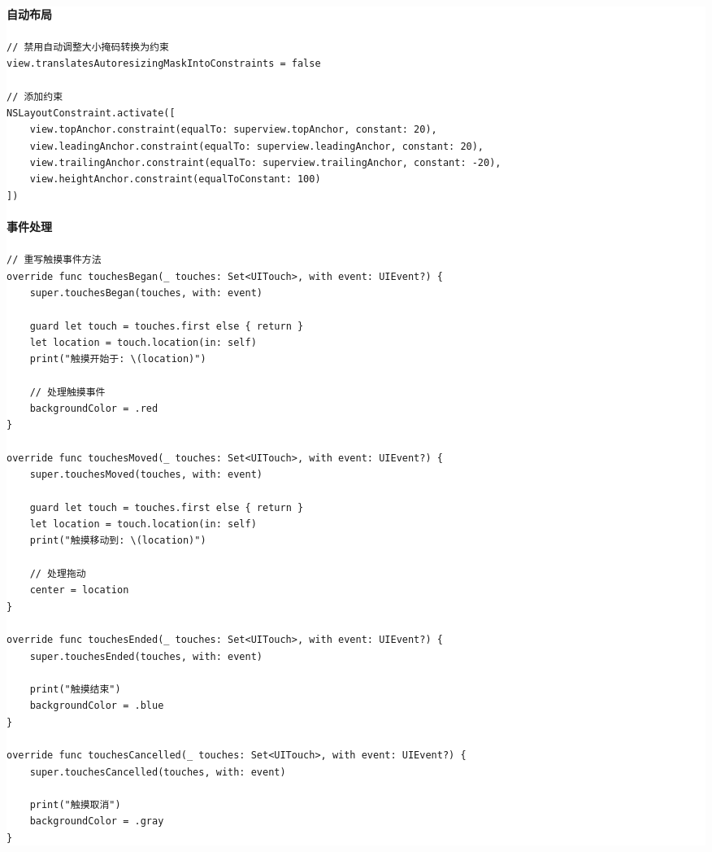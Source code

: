 
#### 自动布局

```tsx
// 禁用自动调整大小掩码转换为约束
view.translatesAutoresizingMaskIntoConstraints = false

// 添加约束
NSLayoutConstraint.activate([
    view.topAnchor.constraint(equalTo: superview.topAnchor, constant: 20),
    view.leadingAnchor.constraint(equalTo: superview.leadingAnchor, constant: 20),
    view.trailingAnchor.constraint(equalTo: superview.trailingAnchor, constant: -20),
    view.heightAnchor.constraint(equalToConstant: 100)
])
```

#### 事件处理

```tsx
// 重写触摸事件方法
override func touchesBegan(_ touches: Set<UITouch>, with event: UIEvent?) {
    super.touchesBegan(touches, with: event)
    
    guard let touch = touches.first else { return }
    let location = touch.location(in: self)
    print("触摸开始于: \(location)")
    
    // 处理触摸事件
    backgroundColor = .red
}

override func touchesMoved(_ touches: Set<UITouch>, with event: UIEvent?) {
    super.touchesMoved(touches, with: event)
    
    guard let touch = touches.first else { return }
    let location = touch.location(in: self)
    print("触摸移动到: \(location)")
    
    // 处理拖动
    center = location
}

override func touchesEnded(_ touches: Set<UITouch>, with event: UIEvent?) {
    super.touchesEnded(touches, with: event)
    
    print("触摸结束")
    backgroundColor = .blue
}

override func touchesCancelled(_ touches: Set<UITouch>, with event: UIEvent?) {
    super.touchesCancelled(touches, with: event)
    
    print("触摸取消")
    backgroundColor = .gray
}
```
